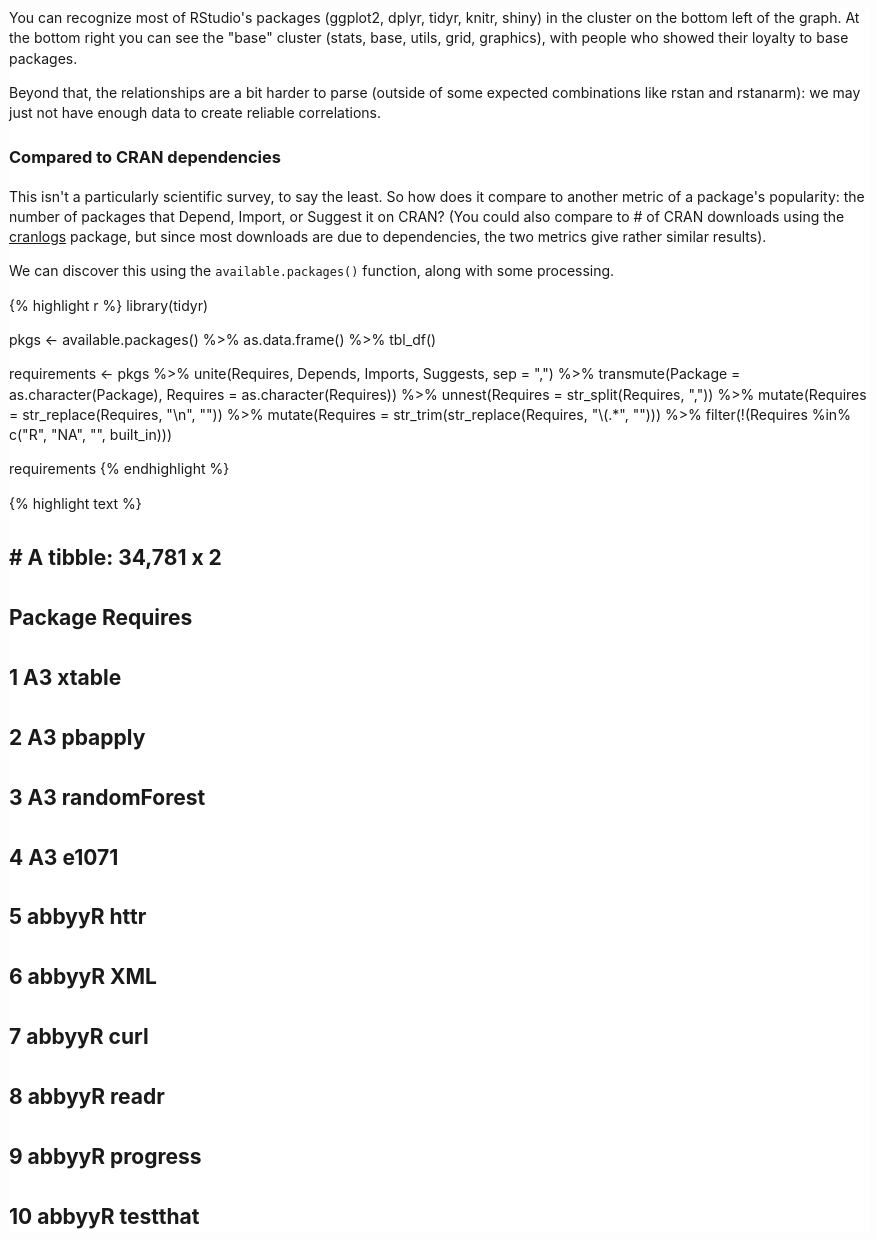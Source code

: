 You can recognize most of RStudio's packages (ggplot2, dplyr, tidyr, knitr, shiny) in the cluster on the bottom left of the graph. At the bottom right you can see the "base" cluster (stats, base, utils, grid, graphics), with people who showed their loyalty to base packages.

Beyond that, the relationships are a bit harder to parse (outside of some expected combinations like rstan and rstanarm): we may just not have enough data to create reliable correlations.

### Compared to CRAN dependencies

This isn't a particularly scientific survey, to say the least. So how does it compare to another metric of a package's popularity: the number of packages that Depend, Import, or Suggest it on CRAN? (You could also compare to # of CRAN downloads using the [cranlogs](https://github.com/metacran/cranlogs) package, but since most downloads are due to dependencies, the two metrics give rather similar results).

We can discover this using the `available.packages()` function, along with some processing.


{% highlight r %}
library(tidyr)

pkgs <- available.packages() %>%
  as.data.frame() %>%
  tbl_df()

requirements <- pkgs %>%
  unite(Requires, Depends, Imports, Suggests, sep = ",") %>%
  transmute(Package = as.character(Package),
            Requires = as.character(Requires)) %>%
  unnest(Requires = str_split(Requires, ",")) %>%
  mutate(Requires = str_replace(Requires, "\n", "")) %>%
  mutate(Requires = str_trim(str_replace(Requires, "\\(.*", ""))) %>%
  filter(!(Requires %in% c("R", "NA", "", built_in)))

requirements
{% endhighlight %}



{% highlight text %}
## # A tibble: 34,781 x 2
##    Package     Requires
##      <chr>        <chr>
## 1       A3       xtable
## 2       A3      pbapply
## 3       A3 randomForest
## 4       A3        e1071
## 5   abbyyR         httr
## 6   abbyyR          XML
## 7   abbyyR         curl
## 8   abbyyR        readr
## 9   abbyyR     progress
## 10  abbyyR     testthat